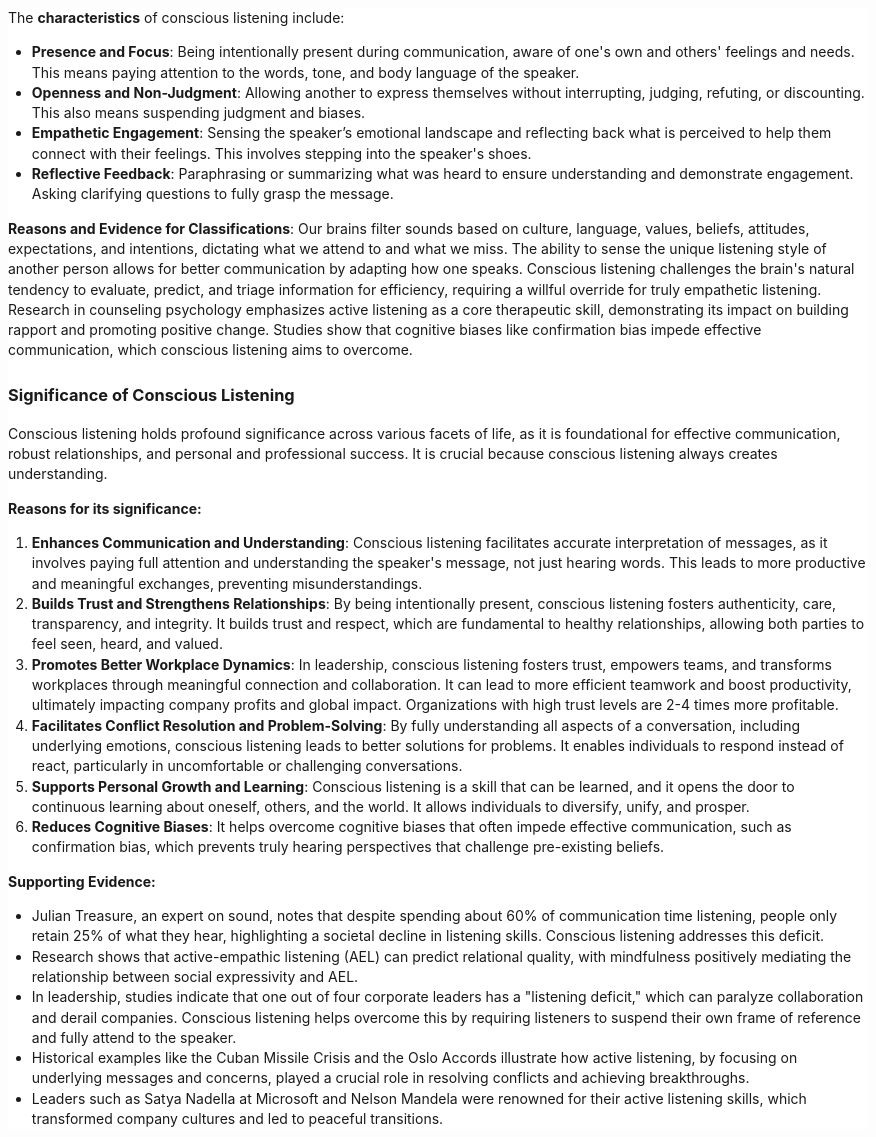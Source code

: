 The **characteristics** of conscious listening include:
*   **Presence and Focus**: Being intentionally present during communication, aware of one's own and others' feelings and needs. This means paying attention to the words, tone, and body language of the speaker.
*   **Openness and Non-Judgment**: Allowing another to express themselves without interrupting, judging, refuting, or discounting. This also means suspending judgment and biases.
*   **Empathetic Engagement**: Sensing the speaker’s emotional landscape and reflecting back what is perceived to help them connect with their feelings. This involves stepping into the speaker's shoes.
*   **Reflective Feedback**: Paraphrasing or summarizing what was heard to ensure understanding and demonstrate engagement. Asking clarifying questions to fully grasp the message.

**Reasons and Evidence for Classifications**: Our brains filter sounds based on culture, language, values, beliefs, attitudes, expectations, and intentions, dictating what we attend to and what we miss. The ability to sense the unique listening style of another person allows for better communication by adapting how one speaks. Conscious listening challenges the brain's natural tendency to evaluate, predict, and triage information for efficiency, requiring a willful override for truly empathetic listening. Research in counseling psychology emphasizes active listening as a core therapeutic skill, demonstrating its impact on building rapport and promoting positive change. Studies show that cognitive biases like confirmation bias impede effective communication, which conscious listening aims to overcome.

### Significance of Conscious Listening

Conscious listening holds profound significance across various facets of life, as it is foundational for effective communication, robust relationships, and personal and professional success. It is crucial because conscious listening always creates understanding.

**Reasons for its significance:**
1.  **Enhances Communication and Understanding**: Conscious listening facilitates accurate interpretation of messages, as it involves paying full attention and understanding the speaker's message, not just hearing words. This leads to more productive and meaningful exchanges, preventing misunderstandings.
2.  **Builds Trust and Strengthens Relationships**: By being intentionally present, conscious listening fosters authenticity, care, transparency, and integrity. It builds trust and respect, which are fundamental to healthy relationships, allowing both parties to feel seen, heard, and valued.
3.  **Promotes Better Workplace Dynamics**: In leadership, conscious listening fosters trust, empowers teams, and transforms workplaces through meaningful connection and collaboration. It can lead to more efficient teamwork and boost productivity, ultimately impacting company profits and global impact. Organizations with high trust levels are 2-4 times more profitable.
4.  **Facilitates Conflict Resolution and Problem-Solving**: By fully understanding all aspects of a conversation, including underlying emotions, conscious listening leads to better solutions for problems. It enables individuals to respond instead of react, particularly in uncomfortable or challenging conversations.
5.  **Supports Personal Growth and Learning**: Conscious listening is a skill that can be learned, and it opens the door to continuous learning about oneself, others, and the world. It allows individuals to diversify, unify, and prosper.
6.  **Reduces Cognitive Biases**: It helps overcome cognitive biases that often impede effective communication, such as confirmation bias, which prevents truly hearing perspectives that challenge pre-existing beliefs.

**Supporting Evidence:**
*   Julian Treasure, an expert on sound, notes that despite spending about 60% of communication time listening, people only retain 25% of what they hear, highlighting a societal decline in listening skills. Conscious listening addresses this deficit.
*   Research shows that active-empathic listening (AEL) can predict relational quality, with mindfulness positively mediating the relationship between social expressivity and AEL.
*   In leadership, studies indicate that one out of four corporate leaders has a "listening deficit," which can paralyze collaboration and derail companies. Conscious listening helps overcome this by requiring listeners to suspend their own frame of reference and fully attend to the speaker.
*   Historical examples like the Cuban Missile Crisis and the Oslo Accords illustrate how active listening, by focusing on underlying messages and concerns, played a crucial role in resolving conflicts and achieving breakthroughs.
*   Leaders such as Satya Nadella at Microsoft and Nelson Mandela were renowned for their active listening skills, which transformed company cultures and led to peaceful transitions.